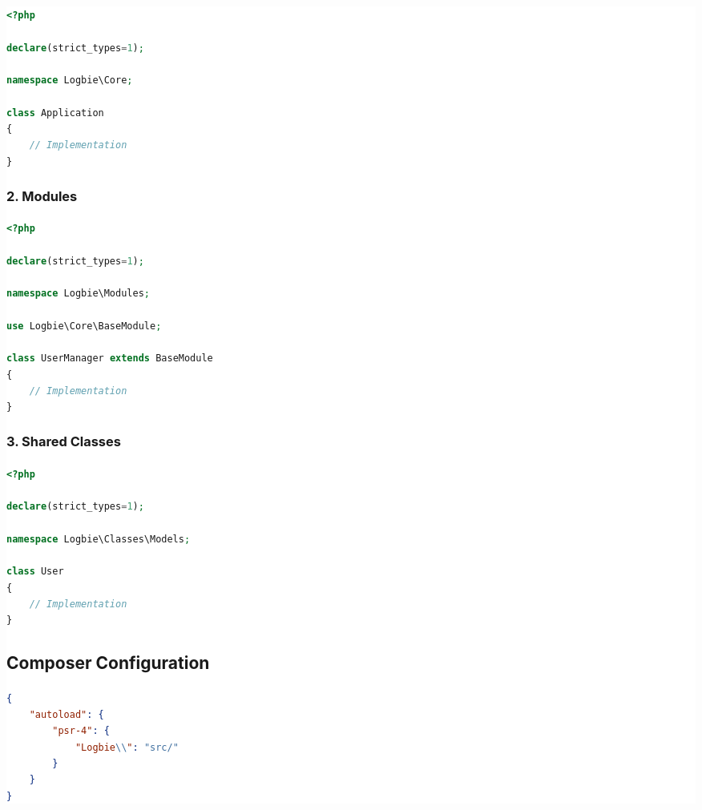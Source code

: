 ```php
<?php

declare(strict_types=1);

namespace Logbie\Core;

class Application
{
    // Implementation
}
```

### 2. Modules

```php
<?php

declare(strict_types=1);

namespace Logbie\Modules;

use Logbie\Core\BaseModule;

class UserManager extends BaseModule
{
    // Implementation
}
```

### 3. Shared Classes

```php
<?php

declare(strict_types=1);

namespace Logbie\Classes\Models;

class User
{
    // Implementation
}
```

## Composer Configuration

```json
{
    "autoload": {
        "psr-4": {
            "Logbie\\": "src/"
        }
    }
}
```

